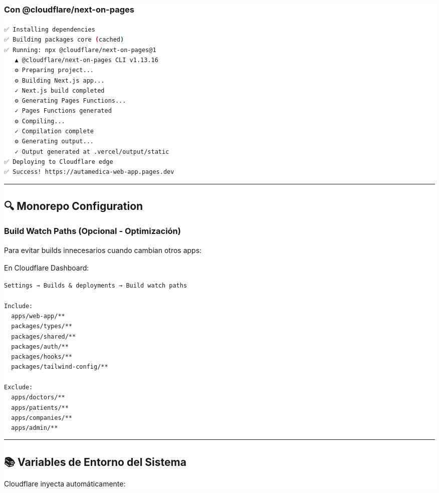### Con @cloudflare/next-on-pages

```bash
✅ Installing dependencies
✅ Building packages core (cached)
✅ Running: npx @cloudflare/next-on-pages@1
   ▲ @cloudflare/next-on-pages CLI v1.13.16
   ⚙ Preparing project...
   ⚙ Building Next.js app...
   ✓ Next.js build completed
   ⚙ Generating Pages Functions...
   ✓ Pages Functions generated
   ⚙ Compiling...
   ✓ Compilation complete
   ⚙ Generating output...
   ✓ Output generated at .vercel/output/static
✅ Deploying to Cloudflare edge
✅ Success! https://autamedica-web-app.pages.dev
```

---

## 🔍 Monorepo Configuration

### Build Watch Paths (Opcional - Optimización)

Para evitar builds innecesarios cuando cambian otros apps:

En Cloudflare Dashboard:
```
Settings → Builds & deployments → Build watch paths

Include:
  apps/web-app/**
  packages/types/**
  packages/shared/**
  packages/auth/**
  packages/hooks/**
  packages/tailwind-config/**

Exclude:
  apps/doctors/**
  apps/patients/**
  apps/companies/**
  apps/admin/**
```

---

## 📚 Variables de Entorno del Sistema

Cloudflare inyecta automáticamente:
